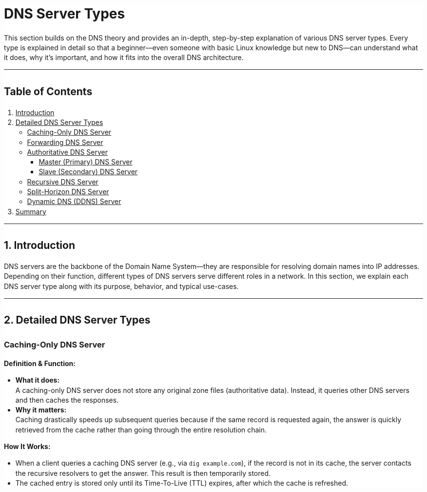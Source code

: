 # DNS Server Types

This section builds on the DNS theory and provides an in-depth, step-by-step explanation of various DNS server types. Every type is explained in detail so that a beginner—even someone with basic Linux knowledge but new to DNS—can understand what it does, why it’s important, and how it fits into the overall DNS architecture.

---

## Table of Contents

1. [Introduction](#introduction)
2. [Detailed DNS Server Types](#detailed-dns-server-types)
   - [Caching-Only DNS Server](#caching-only-dns-server)
   - [Forwarding DNS Server](#forwarding-dns-server)
   - [Authoritative DNS Server](#authoritative-dns-server)
     - [Master (Primary) DNS Server](#master-primary-dns-server)
     - [Slave (Secondary) DNS Server](#slave-secondary-dns-server)
   - [Recursive DNS Server](#recursive-dns-server)
   - [Split-Horizon DNS Server](#split-horizon-dns-server)
   - [Dynamic DNS (DDNS) Server](#dynamic-dns-ddns-server)
3. [Summary](#summary)

---

## 1. Introduction

DNS servers are the backbone of the Domain Name System—they are responsible for resolving domain names into IP addresses. Depending on their function, different types of DNS servers serve different roles in a network. In this section, we explain each DNS server type along with its purpose, behavior, and typical use-cases.

---

## 2. Detailed DNS Server Types

### Caching-Only DNS Server

**Definition & Function:**
- **What it does:**  
  A caching-only DNS server does not store any original zone files (authoritative data). Instead, it queries other DNS servers and then caches the responses.  
- **Why it matters:**  
  Caching drastically speeds up subsequent queries because if the same record is requested again, the answer is quickly retrieved from the cache rather than going through the entire resolution chain.

**How It Works:**
- When a client queries a caching DNS server (e.g., via `dig example.com`), if the record is not in its cache, the server contacts the recursive resolvers to get the answer. This result is then temporarily stored.
- The cached entry is stored only until its Time-To-Live (TTL) expires, after which the cache is refreshed.
